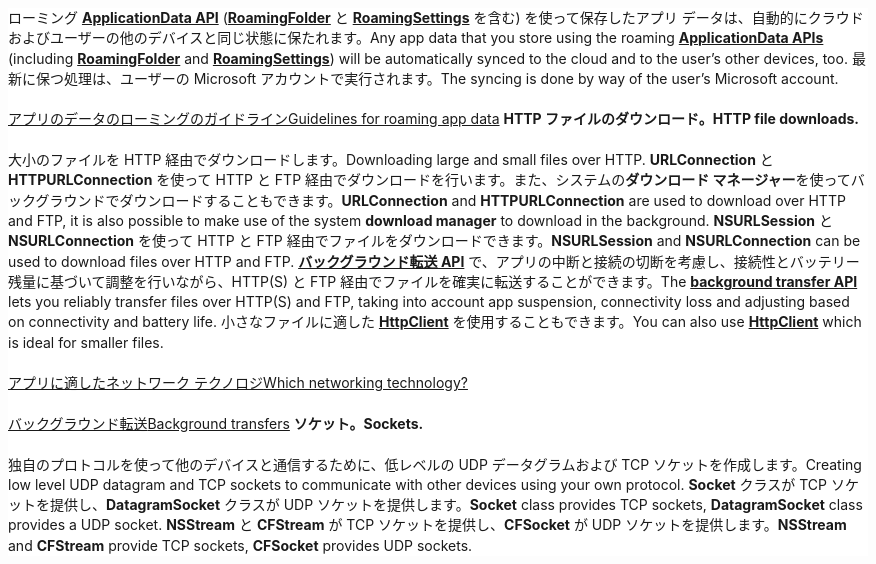 <td align="left"><span data-ttu-id="3fff4-288">ローミング <strong><a href="https://msdn.microsoft.com/library/windows/apps/windows.storage.applicationdata.aspx">ApplicationData API</a></strong> (<strong><a href="https://msdn.microsoft.com/library/windows/apps/windows.storage.applicationdata.roamingfolder.aspx">RoamingFolder</a></strong> と <a href="https://msdn.microsoft.com/library/windows/apps/windows.storage.applicationdata.roamingsettings.aspx"><strong>RoamingSettings</strong></a> を含む) を使って保存したアプリ データは、自動的にクラウドおよびユーザーの他のデバイスと同じ状態に保たれます。</span><span class="sxs-lookup"><span data-stu-id="3fff4-288">Any app data that you store using the roaming <strong><a href="https://msdn.microsoft.com/library/windows/apps/windows.storage.applicationdata.aspx">ApplicationData APIs</a></strong> (including <strong><a href="https://msdn.microsoft.com/library/windows/apps/windows.storage.applicationdata.roamingfolder.aspx">RoamingFolder</a></strong> and <a href="https://msdn.microsoft.com/library/windows/apps/windows.storage.applicationdata.roamingsettings.aspx"><strong>RoamingSettings</strong></a>) will be automatically synced to the cloud and to the user’s other devices, too.</span></span> <span data-ttu-id="3fff4-289">最新に保つ処理は、ユーザーの Microsoft アカウントで実行されます。</span><span class="sxs-lookup"><span data-stu-id="3fff4-289">The syncing is done by way of the user’s Microsoft account.</span></span><br/><br/><a href="https://msdn.microsoft.com/library/windows/apps/hh465094.aspx"><span data-ttu-id="3fff4-290">アプリのデータのローミングのガイドライン</span><span class="sxs-lookup"><span data-stu-id="3fff4-290">Guidelines for roaming app data</span></span></a></td>
</tr>
<tr class="odd" style="background-color: #f2f2f2">
<td align="left"><strong><span data-ttu-id="3fff4-291">HTTP ファイルのダウンロード。</span><span class="sxs-lookup"><span data-stu-id="3fff4-291">HTTP file downloads.</span></span></strong> <br><br><span data-ttu-id="3fff4-292">大小のファイルを HTTP 経由でダウンロードします。</span><span class="sxs-lookup"><span data-stu-id="3fff4-292">Downloading large and small files over HTTP.</span></span></td>
<td align="left"><span data-ttu-id="3fff4-293"><strong>URLConnection</strong> と <strong>HTTPURLConnection</strong> を使って HTTP と FTP 経由でダウンロードを行います。また、システムの<strong>ダウンロード マネージャー</strong>を使ってバックグラウンドでダウンロードすることもできます。</span><span class="sxs-lookup"><span data-stu-id="3fff4-293"><strong>URLConnection</strong> and <strong>HTTPURLConnection</strong> are used to download over HTTP and FTP, it is also possible to make use of the system <strong>download manager</strong> to download in the background.</span></span></td>
<td align="left"><span data-ttu-id="3fff4-294"><strong>NSURLSession</strong> と <strong>NSURLConnection</strong> を使って HTTP と FTP 経由でファイルをダウンロードできます。</span><span class="sxs-lookup"><span data-stu-id="3fff4-294"><strong>NSURLSession</strong> and <strong>NSURLConnection</strong> can be used to download files over HTTP and FTP.</span></span></td>
<td align="left"><span data-ttu-id="3fff4-295"><strong><a href="https://msdn.microsoft.com/library/windows/apps/windows.networking.backgroundtransfer.aspx">バックグラウンド転送 API</a></strong> で、アプリの中断と接続の切断を考慮し、接続性とバッテリー残量に基づいて調整を行いながら、HTTP(S) と FTP 経由でファイルを確実に転送することができます。</span><span class="sxs-lookup"><span data-stu-id="3fff4-295">The <strong><a href="https://msdn.microsoft.com/library/windows/apps/windows.networking.backgroundtransfer.aspx">background transfer API</a></strong> lets you reliably transfer files over HTTP(S) and FTP, taking into account app suspension, connectivity loss and adjusting based on connectivity and battery life.</span></span> <span data-ttu-id="3fff4-296">小さなファイルに適した <strong><a href="https://msdn.microsoft.com/library/windows/apps/windows.web.http.httpclient.aspx">HttpClient</a></strong> を使用することもできます。</span><span class="sxs-lookup"><span data-stu-id="3fff4-296">You can also use <strong><a href="https://msdn.microsoft.com/library/windows/apps/windows.web.http.httpclient.aspx">HttpClient</a></strong> which is ideal for smaller files.</span></span><br/><br/><a href="https://msdn.microsoft.com/library/windows/apps/mt280235.aspx"><span data-ttu-id="3fff4-297">アプリに適したネットワーク テクノロジ</span><span class="sxs-lookup"><span data-stu-id="3fff4-297">Which networking technology?</span></span></a><br/><br/><a href="https://msdn.microsoft.com/library/windows/apps/mt280377.aspx"><span data-ttu-id="3fff4-298">バックグラウンド転送</span><span class="sxs-lookup"><span data-stu-id="3fff4-298">Background transfers</span></span></a></td>
</tr>
<tr class="even">
<td align="left"><strong><span data-ttu-id="3fff4-299">ソケット。</span><span class="sxs-lookup"><span data-stu-id="3fff4-299">Sockets.</span></span></strong> <br><br><span data-ttu-id="3fff4-300">独自のプロトコルを使って他のデバイスと通信するために、低レベルの UDP データグラムおよび TCP ソケットを作成します。</span><span class="sxs-lookup"><span data-stu-id="3fff4-300">Creating low level UDP datagram and TCP sockets to communicate with other devices using your own protocol.</span></span></td>
<td align="left"><span data-ttu-id="3fff4-301"><strong>Socket</strong> クラスが TCP ソケットを提供し、<strong>DatagramSocket</strong> クラスが UDP ソケットを提供します。</span><span class="sxs-lookup"><span data-stu-id="3fff4-301"><strong>Socket</strong> class provides TCP sockets, <strong>DatagramSocket</strong> class provides a UDP socket.</span></span></td>
<td align="left"><span data-ttu-id="3fff4-302"><strong>NSStream</strong> と <strong>CFStream</strong> が TCP ソケットを提供し、<strong>CFSocket</strong> が UDP ソケットを提供します。</span><span class="sxs-lookup"><span data-stu-id="3fff4-302"><strong>NSStream</strong> and <strong>CFStream</strong> provide TCP sockets, <strong>CFSocket</strong> provides UDP sockets.</span></span></td>